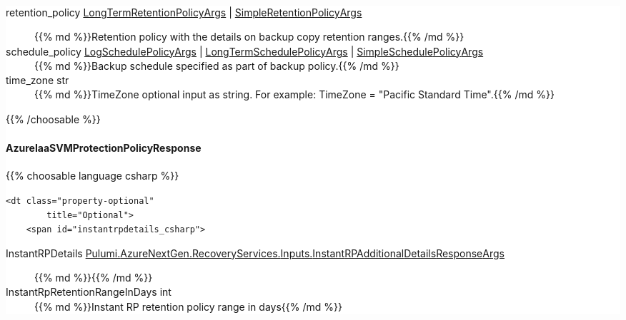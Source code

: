 <a href="#retention_policy_python" style="color: inherit; text-decoration: inherit;">retention_<wbr>policy</a>
</span>
        <span class="property-indicator"></span>
        <span class="property-type"><a href="#longtermretentionpolicy">Long<wbr>Term<wbr>Retention<wbr>Policy<wbr>Args</a> | <a href="#simpleretentionpolicy">Simple<wbr>Retention<wbr>Policy<wbr>Args</a></span>
    </dt>
    <dd>{{% md %}}Retention policy with the details on backup copy retention ranges.{{% /md %}}</dd>
    <dt class="property-optional"
            title="Optional">
        <span id="schedule_policy_python">
<a href="#schedule_policy_python" style="color: inherit; text-decoration: inherit;">schedule_<wbr>policy</a>
</span>
        <span class="property-indicator"></span>
        <span class="property-type"><a href="#logschedulepolicy">Log<wbr>Schedule<wbr>Policy<wbr>Args</a> | <a href="#longtermschedulepolicy">Long<wbr>Term<wbr>Schedule<wbr>Policy<wbr>Args</a> | <a href="#simpleschedulepolicy">Simple<wbr>Schedule<wbr>Policy<wbr>Args</a></span>
    </dt>
    <dd>{{% md %}}Backup schedule specified as part of backup policy.{{% /md %}}</dd>
    <dt class="property-optional"
            title="Optional">
        <span id="time_zone_python">
<a href="#time_zone_python" style="color: inherit; text-decoration: inherit;">time_<wbr>zone</a>
</span>
        <span class="property-indicator"></span>
        <span class="property-type">str</span>
    </dt>
    <dd>{{% md %}}TimeZone optional input as string. For example: TimeZone = "Pacific Standard Time".{{% /md %}}</dd>
</dl>
{{% /choosable %}}

<h4 id="azureiaasvmprotectionpolicyresponse">Azure<wbr>Iaa<wbr>SVMProtection<wbr>Policy<wbr>Response</h4>

{{% choosable language csharp %}}
<dl class="resources-properties">

    <dt class="property-optional"
            title="Optional">
        <span id="instantrpdetails_csharp">
<a href="#instantrpdetails_csharp" style="color: inherit; text-decoration: inherit;">Instant<wbr>RPDetails</a>
</span>
        <span class="property-indicator"></span>
        <span class="property-type"><a href="#instantrpadditionaldetailsresponse">Pulumi.<wbr>Azure<wbr>Next<wbr>Gen.<wbr>Recovery<wbr>Services.<wbr>Inputs.<wbr>Instant<wbr>RPAdditional<wbr>Details<wbr>Response<wbr>Args</a></span>
    </dt>
    <dd>{{% md %}}{{% /md %}}</dd>
    <dt class="property-optional"
            title="Optional">
        <span id="instantrpretentionrangeindays_csharp">
<a href="#instantrpretentionrangeindays_csharp" style="color: inherit; text-decoration: inherit;">Instant<wbr>Rp<wbr>Retention<wbr>Range<wbr>In<wbr>Days</a>
</span>
        <span class="property-indicator"></span>
        <span class="property-type">int</span>
    </dt>
    <dd>{{% md %}}Instant RP retention policy range in days{{% /md %}}</dd>
    <dt class="property-optional"
            title="Optional">
        <span id="protecteditemscount_csharp">
